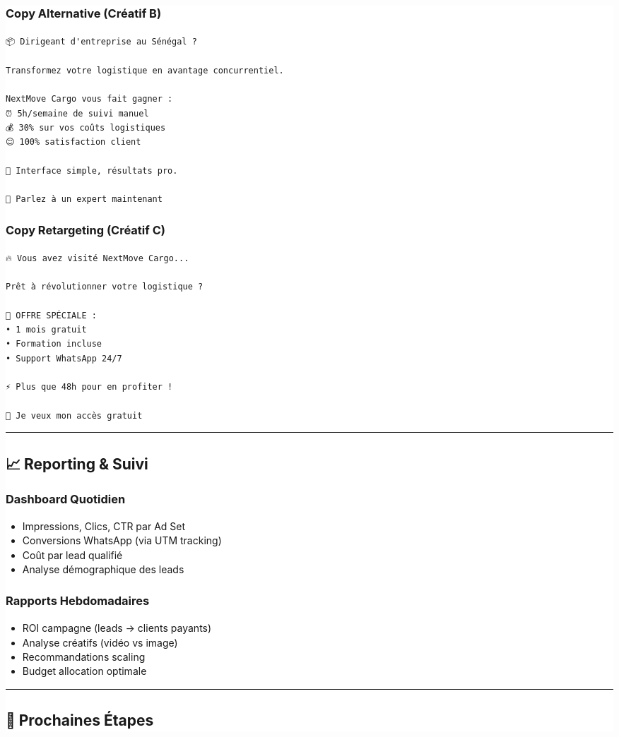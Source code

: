 ### Copy Alternative (Créatif B)
```
📦 Dirigeant d'entreprise au Sénégal ?

Transformez votre logistique en avantage concurrentiel.

NextMove Cargo vous fait gagner :
⏰ 5h/semaine de suivi manuel
💰 30% sur vos coûts logistiques  
😊 100% satisfaction client

🎯 Interface simple, résultats pro.

💬 Parlez à un expert maintenant
```

### Copy Retargeting (Créatif C)
```
🔥 Vous avez visité NextMove Cargo...

Prêt à révolutionner votre logistique ?

🎁 OFFRE SPÉCIALE :
• 1 mois gratuit
• Formation incluse
• Support WhatsApp 24/7

⚡ Plus que 48h pour en profiter !

💬 Je veux mon accès gratuit
```

---

## 📈 Reporting & Suivi

### Dashboard Quotidien
- Impressions, Clics, CTR par Ad Set
- Conversions WhatsApp (via UTM tracking)
- Coût par lead qualifié
- Analyse démographique des leads

### Rapports Hebdomadaires
- ROI campagne (leads → clients payants)
- Analyse créatifs (vidéo vs image)
- Recommandations scaling
- Budget allocation optimale

---

## 🚀 Prochaines Étapes
